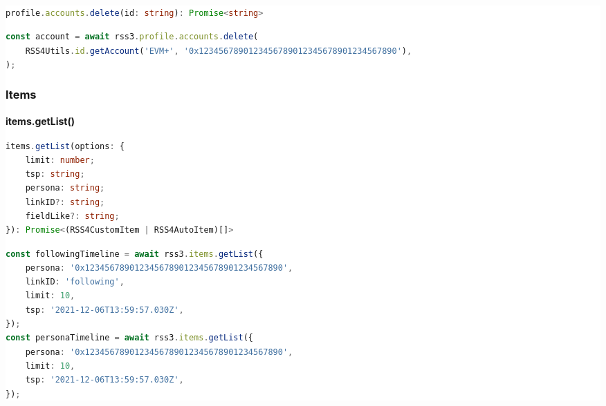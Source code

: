 <CodeGroup>
<CodeGroupItem title="types" active>

```ts
profile.accounts.delete(id: string): Promise<string>
```

</CodeGroupItem>

<CodeGroupItem title="example">

```ts
const account = await rss3.profile.accounts.delete(
    RSS4Utils.id.getAccount('EVM+', '0x1234567890123456789012345678901234567890'),
);
```

</CodeGroupItem>
</CodeGroup>

### Items

**items.getList()**

<CodeGroup>
<CodeGroupItem title="types" active>

```ts
items.getList(options: {
    limit: number;
    tsp: string;
    persona: string;
    linkID?: string;
    fieldLike?: string;
}): Promise<(RSS4CustomItem | RSS4AutoItem)[]>
```

</CodeGroupItem>

<CodeGroupItem title="example">

```ts
const followingTimeline = await rss3.items.getList({
    persona: '0x1234567890123456789012345678901234567890',
    linkID: 'following',
    limit: 10,
    tsp: '2021-12-06T13:59:57.030Z',
});
const personaTimeline = await rss3.items.getList({
    persona: '0x1234567890123456789012345678901234567890',
    limit: 10,
    tsp: '2021-12-06T13:59:57.030Z',
});
```

</CodeGroupItem>
</CodeGroup>
